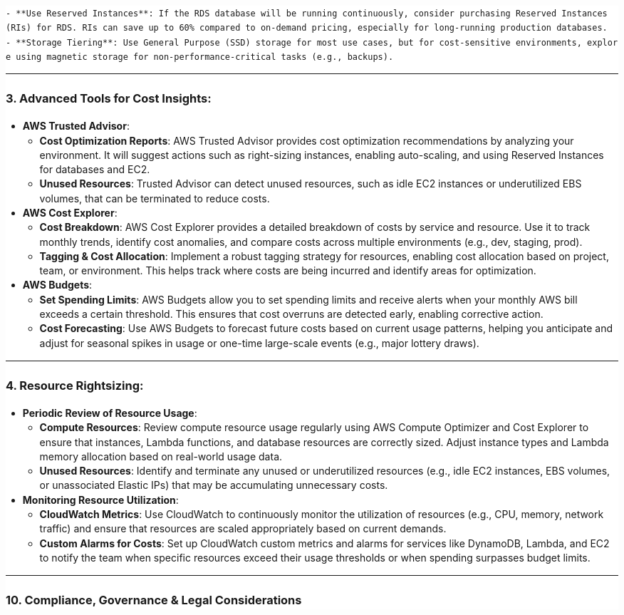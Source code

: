     - **Use Reserved Instances**: If the RDS database will be running continuously, consider purchasing Reserved Instances (RIs) for RDS. RIs can save up to 60% compared to on-demand pricing, especially for long-running production databases.
    - **Storage Tiering**: Use General Purpose (SSD) storage for most use cases, but for cost-sensitive environments, explore using magnetic storage for non-performance-critical tasks (e.g., backups).

---

### **3. Advanced Tools for Cost Insights**:

- **AWS Trusted Advisor**:
    - **Cost Optimization Reports**: AWS Trusted Advisor provides cost optimization recommendations by analyzing your environment. It will suggest actions such as right-sizing instances, enabling auto-scaling, and using Reserved Instances for databases and EC2.
    - **Unused Resources**: Trusted Advisor can detect unused resources, such as idle EC2 instances or underutilized EBS volumes, that can be terminated to reduce costs.
- **AWS Cost Explorer**:
    - **Cost Breakdown**: AWS Cost Explorer provides a detailed breakdown of costs by service and resource. Use it to track monthly trends, identify cost anomalies, and compare costs across multiple environments (e.g., dev, staging, prod).
    - **Tagging & Cost Allocation**: Implement a robust tagging strategy for resources, enabling cost allocation based on project, team, or environment. This helps track where costs are being incurred and identify areas for optimization.
- **AWS Budgets**:
    - **Set Spending Limits**: AWS Budgets allow you to set spending limits and receive alerts when your monthly AWS bill exceeds a certain threshold. This ensures that cost overruns are detected early, enabling corrective action.
    - **Cost Forecasting**: Use AWS Budgets to forecast future costs based on current usage patterns, helping you anticipate and adjust for seasonal spikes in usage or one-time large-scale events (e.g., major lottery draws).

---

### **4. Resource Rightsizing**:

- **Periodic Review of Resource Usage**:
    - **Compute Resources**: Review compute resource usage regularly using AWS Compute Optimizer and Cost Explorer to ensure that instances, Lambda functions, and database resources are correctly sized. Adjust instance types and Lambda memory allocation based on real-world usage data.
    - **Unused Resources**: Identify and terminate any unused or underutilized resources (e.g., idle EC2 instances, EBS volumes, or unassociated Elastic IPs) that may be accumulating unnecessary costs.
- **Monitoring Resource Utilization**:
    - **CloudWatch Metrics**: Use CloudWatch to continuously monitor the utilization of resources (e.g., CPU, memory, network traffic) and ensure that resources are scaled appropriately based on current demands.
    - **Custom Alarms for Costs**: Set up CloudWatch custom metrics and alarms for services like DynamoDB, Lambda, and EC2 to notify the team when specific resources exceed their usage thresholds or when spending surpasses budget limits.

---

### **10. Compliance, Governance & Legal Considerations**
